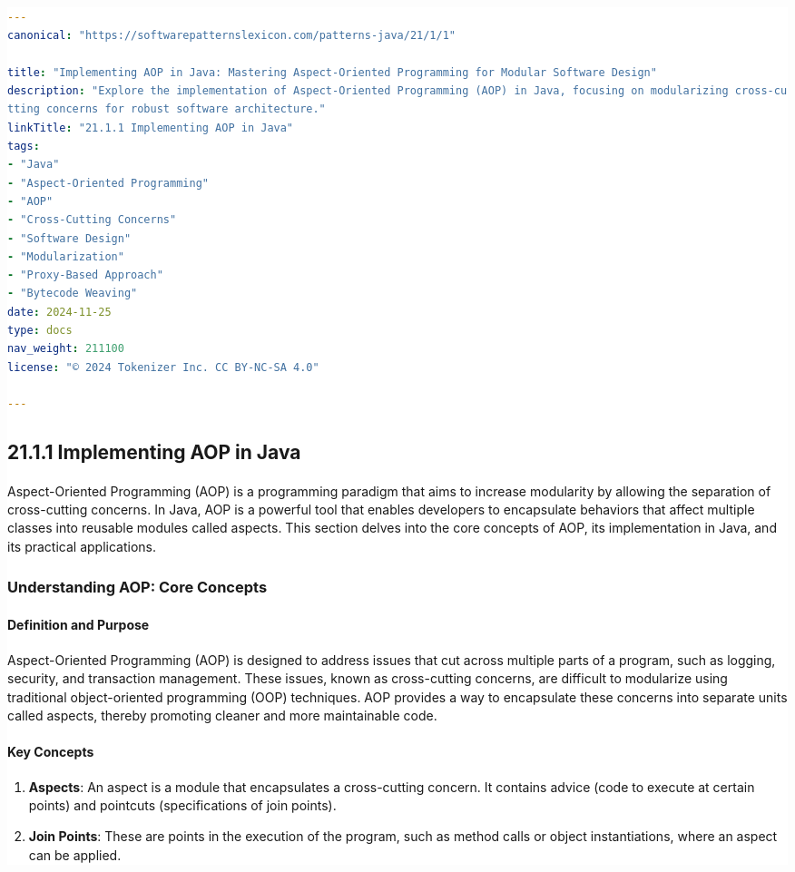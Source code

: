 ```yaml
---
canonical: "https://softwarepatternslexicon.com/patterns-java/21/1/1"

title: "Implementing AOP in Java: Mastering Aspect-Oriented Programming for Modular Software Design"
description: "Explore the implementation of Aspect-Oriented Programming (AOP) in Java, focusing on modularizing cross-cutting concerns for robust software architecture."
linkTitle: "21.1.1 Implementing AOP in Java"
tags:
- "Java"
- "Aspect-Oriented Programming"
- "AOP"
- "Cross-Cutting Concerns"
- "Software Design"
- "Modularization"
- "Proxy-Based Approach"
- "Bytecode Weaving"
date: 2024-11-25
type: docs
nav_weight: 211100
license: "© 2024 Tokenizer Inc. CC BY-NC-SA 4.0"

---
```


## 21.1.1 Implementing AOP in Java

Aspect-Oriented Programming (AOP) is a programming paradigm that aims to increase modularity by allowing the separation of cross-cutting concerns. In Java, AOP is a powerful tool that enables developers to encapsulate behaviors that affect multiple classes into reusable modules called aspects. This section delves into the core concepts of AOP, its implementation in Java, and its practical applications.

### Understanding AOP: Core Concepts

#### Definition and Purpose

Aspect-Oriented Programming (AOP) is designed to address issues that cut across multiple parts of a program, such as logging, security, and transaction management. These issues, known as cross-cutting concerns, are difficult to modularize using traditional object-oriented programming (OOP) techniques. AOP provides a way to encapsulate these concerns into separate units called aspects, thereby promoting cleaner and more maintainable code.

#### Key Concepts

1. **Aspects**: An aspect is a module that encapsulates a cross-cutting concern. It contains advice (code to execute at certain points) and pointcuts (specifications of join points).

2. **Join Points**: These are points in the execution of the program, such as method calls or object instantiations, where an aspect can be applied.
